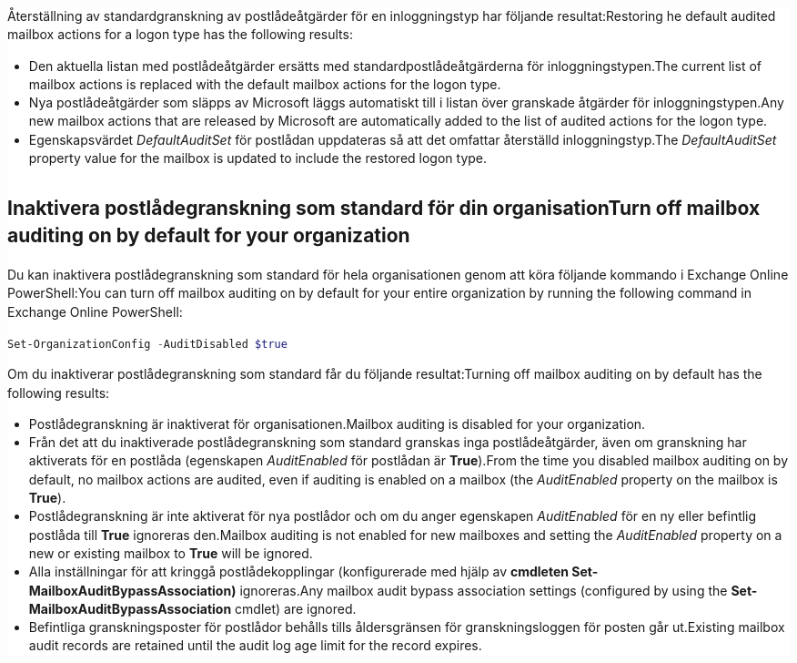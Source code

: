 <span data-ttu-id="70c3e-379">Återställning av standardgranskning av postlådeåtgärder för en inloggningstyp har följande resultat:</span><span class="sxs-lookup"><span data-stu-id="70c3e-379">Restoring he default audited mailbox actions for a logon type has the following results:</span></span>

- <span data-ttu-id="70c3e-380">Den aktuella listan med postlådeåtgärder ersätts med standardpostlådeåtgärderna för inloggningstypen.</span><span class="sxs-lookup"><span data-stu-id="70c3e-380">The current list of mailbox actions is replaced with the default mailbox actions for the logon type.</span></span>
- <span data-ttu-id="70c3e-381">Nya postlådeåtgärder som släpps av Microsoft läggs automatiskt till i listan över granskade åtgärder för inloggningstypen.</span><span class="sxs-lookup"><span data-stu-id="70c3e-381">Any new mailbox actions that are released by Microsoft are automatically added to the list of audited actions for the logon type.</span></span>
- <span data-ttu-id="70c3e-382">Egenskapsvärdet *DefaultAuditSet* för postlådan uppdateras så att det omfattar återställd inloggningstyp.</span><span class="sxs-lookup"><span data-stu-id="70c3e-382">The *DefaultAuditSet* property value for the mailbox is updated to include the restored logon type.</span></span>

## <a name="turn-off-mailbox-auditing-on-by-default-for-your-organization"></a><span data-ttu-id="70c3e-383">Inaktivera postlådegranskning som standard för din organisation</span><span class="sxs-lookup"><span data-stu-id="70c3e-383">Turn off mailbox auditing on by default for your organization</span></span>

<span data-ttu-id="70c3e-384">Du kan inaktivera postlådegranskning som standard för hela organisationen genom att köra följande kommando i Exchange Online PowerShell:</span><span class="sxs-lookup"><span data-stu-id="70c3e-384">You can turn off mailbox auditing on by default for your entire organization by running the following command in Exchange Online PowerShell:</span></span>

```PowerShell
Set-OrganizationConfig -AuditDisabled $true
```

<span data-ttu-id="70c3e-385">Om du inaktiverar postlådegranskning som standard får du följande resultat:</span><span class="sxs-lookup"><span data-stu-id="70c3e-385">Turning off mailbox auditing on by default has the following results:</span></span>

- <span data-ttu-id="70c3e-386">Postlådegranskning är inaktiverat för organisationen.</span><span class="sxs-lookup"><span data-stu-id="70c3e-386">Mailbox auditing is disabled for your organization.</span></span>
- <span data-ttu-id="70c3e-387">Från det att du inaktiverade postlådegranskning som standard granskas inga postlådeåtgärder, även om granskning har aktiverats för en postlåda (egenskapen *AuditEnabled* för postlådan är **True**).</span><span class="sxs-lookup"><span data-stu-id="70c3e-387">From the time you disabled mailbox auditing on by default, no mailbox actions are audited, even if auditing is enabled on a mailbox (the *AuditEnabled* property on the mailbox is **True**).</span></span>
- <span data-ttu-id="70c3e-388">Postlådegranskning är inte aktiverat för nya postlådor och om du anger egenskapen *AuditEnabled* för en ny eller befintlig postlåda till **True** ignoreras den.</span><span class="sxs-lookup"><span data-stu-id="70c3e-388">Mailbox auditing is not enabled for new mailboxes and setting the *AuditEnabled* property on a new or existing mailbox to **True** will be ignored.</span></span>
- <span data-ttu-id="70c3e-389">Alla inställningar för att kringgå postlådekopplingar (konfigurerade med hjälp av **cmdleten Set-MailboxAuditBypassAssociation)** ignoreras.</span><span class="sxs-lookup"><span data-stu-id="70c3e-389">Any mailbox audit bypass association settings (configured by using the **Set-MailboxAuditBypassAssociation** cmdlet) are ignored.</span></span>
- <span data-ttu-id="70c3e-390">Befintliga granskningsposter för postlådor behålls tills åldersgränsen för granskningsloggen för posten går ut.</span><span class="sxs-lookup"><span data-stu-id="70c3e-390">Existing mailbox audit records are retained until the audit log age limit for the record expires.</span></span>
